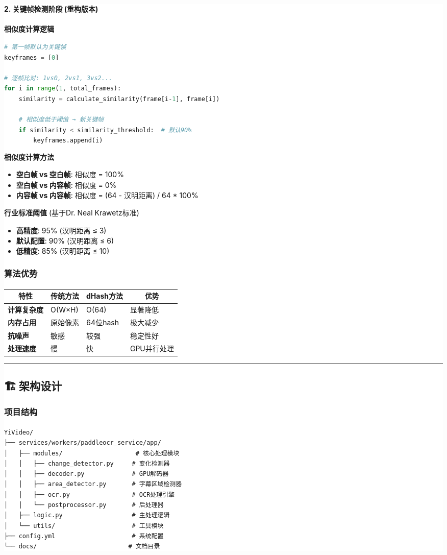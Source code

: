 #### 2. **关键帧检测阶段** (重构版本)

**相似度计算逻辑**
```python
# 第一帧默认为关键帧
keyframes = [0]

# 逐帧比对: 1vs0, 2vs1, 3vs2...
for i in range(1, total_frames):
    similarity = calculate_similarity(frame[i-1], frame[i])
    
    # 相似度低于阈值 → 新关键帧
    if similarity < similarity_threshold:  # 默认90%
        keyframes.append(i)
```

**相似度计算方法**
- **空白帧 vs 空白帧**: 相似度 = 100%
- **空白帧 vs 内容帧**: 相似度 = 0%
- **内容帧 vs 内容帧**: 相似度 = (64 - 汉明距离) / 64 * 100%

**行业标准阈值** (基于Dr. Neal Krawetz标准)
- **高精度**: 95% (汉明距离 ≤ 3)
- **默认配置**: 90% (汉明距离 ≤ 6)
- **低精度**: 85% (汉明距离 ≤ 10)

### 算法优势

| 特性 | 传统方法 | dHash方法 | 优势 |
|------|---------|----------|------|
| **计算复杂度** | O(W×H) | O(64) | 显著降低 |
| **内存占用** | 原始像素 | 64位hash | 极大减少 |
| **抗噪声** | 敏感 | 较强 | 稳定性好 |
| **处理速度** | 慢 | 快 | GPU并行处理 |

---

## 🏗️ 架构设计

### 项目结构

```
YiVideo/
├── services/workers/paddleocr_service/app/
│   ├── modules/                    # 核心处理模块
│   │   ├── change_detector.py     # 变化检测器
│   │   ├── decoder.py             # GPU解码器
│   │   ├── area_detector.py       # 字幕区域检测器
│   │   ├── ocr.py                 # OCR处理引擎
│   │   └── postprocessor.py       # 后处理器
│   ├── logic.py                   # 主处理逻辑
│   └── utils/                     # 工具模块
├── config.yml                     # 系统配置
└── docs/                         # 文档目录
```
